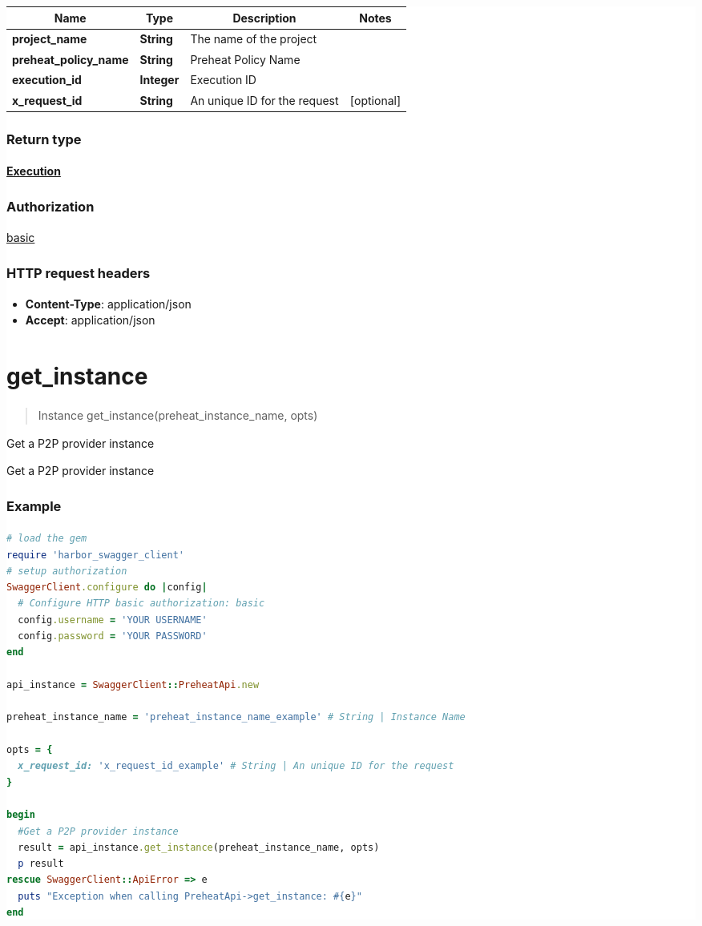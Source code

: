 Name | Type | Description  | Notes
------------- | ------------- | ------------- | -------------
 **project_name** | **String**| The name of the project | 
 **preheat_policy_name** | **String**| Preheat Policy Name | 
 **execution_id** | **Integer**| Execution ID | 
 **x_request_id** | **String**| An unique ID for the request | [optional] 

### Return type

[**Execution**](Execution.md)

### Authorization

[basic](../README.md#basic)

### HTTP request headers

 - **Content-Type**: application/json
 - **Accept**: application/json



# **get_instance**
> Instance get_instance(preheat_instance_name, opts)

Get a P2P provider instance

Get a P2P provider instance

### Example
```ruby
# load the gem
require 'harbor_swagger_client'
# setup authorization
SwaggerClient.configure do |config|
  # Configure HTTP basic authorization: basic
  config.username = 'YOUR USERNAME'
  config.password = 'YOUR PASSWORD'
end

api_instance = SwaggerClient::PreheatApi.new

preheat_instance_name = 'preheat_instance_name_example' # String | Instance Name

opts = { 
  x_request_id: 'x_request_id_example' # String | An unique ID for the request
}

begin
  #Get a P2P provider instance
  result = api_instance.get_instance(preheat_instance_name, opts)
  p result
rescue SwaggerClient::ApiError => e
  puts "Exception when calling PreheatApi->get_instance: #{e}"
end
```
